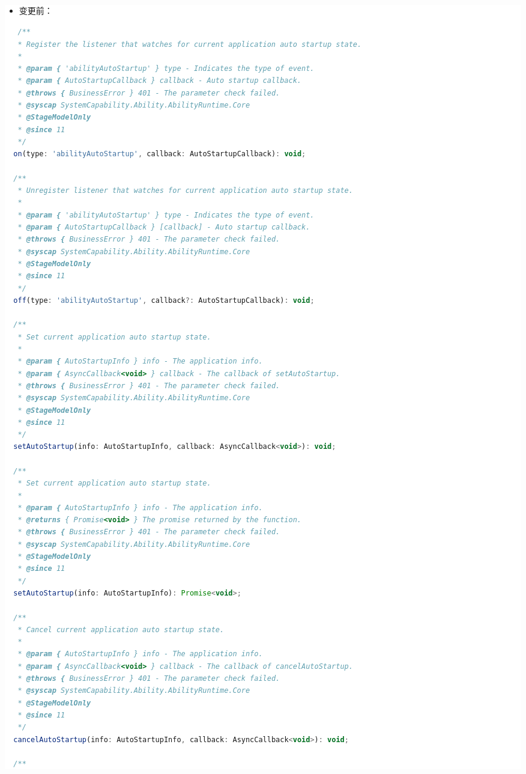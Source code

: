 - 变更前：

```js
   /**
   * Register the listener that watches for current application auto startup state.
   *
   * @param { 'abilityAutoStartup' } type - Indicates the type of event.
   * @param { AutoStartupCallback } callback - Auto startup callback.
   * @throws { BusinessError } 401 - The parameter check failed.
   * @syscap SystemCapability.Ability.AbilityRuntime.Core
   * @StageModelOnly
   * @since 11
   */
  on(type: 'abilityAutoStartup', callback: AutoStartupCallback): void;

  /**
   * Unregister listener that watches for current application auto startup state.
   *
   * @param { 'abilityAutoStartup' } type - Indicates the type of event.
   * @param { AutoStartupCallback } [callback] - Auto startup callback.
   * @throws { BusinessError } 401 - The parameter check failed.
   * @syscap SystemCapability.Ability.AbilityRuntime.Core
   * @StageModelOnly
   * @since 11
   */
  off(type: 'abilityAutoStartup', callback?: AutoStartupCallback): void;

  /**
   * Set current application auto startup state.
   *
   * @param { AutoStartupInfo } info - The application info.
   * @param { AsyncCallback<void> } callback - The callback of setAutoStartup.
   * @throws { BusinessError } 401 - The parameter check failed.
   * @syscap SystemCapability.Ability.AbilityRuntime.Core
   * @StageModelOnly
   * @since 11
   */
  setAutoStartup(info: AutoStartupInfo, callback: AsyncCallback<void>): void;

  /**
   * Set current application auto startup state.
   *
   * @param { AutoStartupInfo } info - The application info.
   * @returns { Promise<void> } The promise returned by the function.
   * @throws { BusinessError } 401 - The parameter check failed.
   * @syscap SystemCapability.Ability.AbilityRuntime.Core
   * @StageModelOnly
   * @since 11
   */
  setAutoStartup(info: AutoStartupInfo): Promise<void>;

  /**
   * Cancel current application auto startup state.
   *
   * @param { AutoStartupInfo } info - The application info.
   * @param { AsyncCallback<void> } callback - The callback of cancelAutoStartup.
   * @throws { BusinessError } 401 - The parameter check failed.
   * @syscap SystemCapability.Ability.AbilityRuntime.Core
   * @StageModelOnly
   * @since 11
   */
  cancelAutoStartup(info: AutoStartupInfo, callback: AsyncCallback<void>): void;

  /**
```